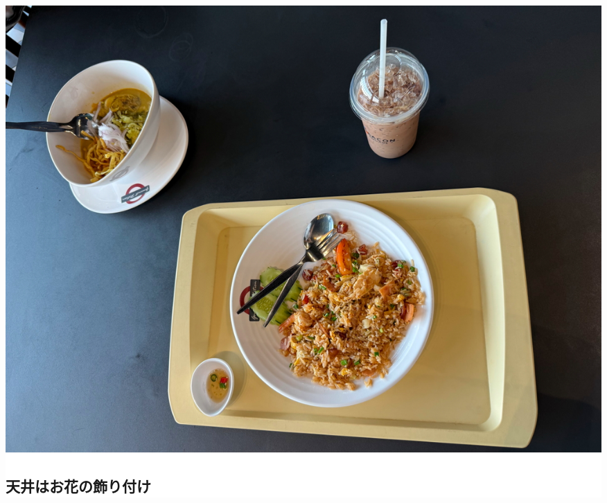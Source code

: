 <a href="20250821_023.JPG" target="_blank"><img src="20250821_023.JPG" alt="サンプル画像" class="responsive-media"></a>
    
<h2><span class="yellow">天井はお花の飾り付け</span></h2>
